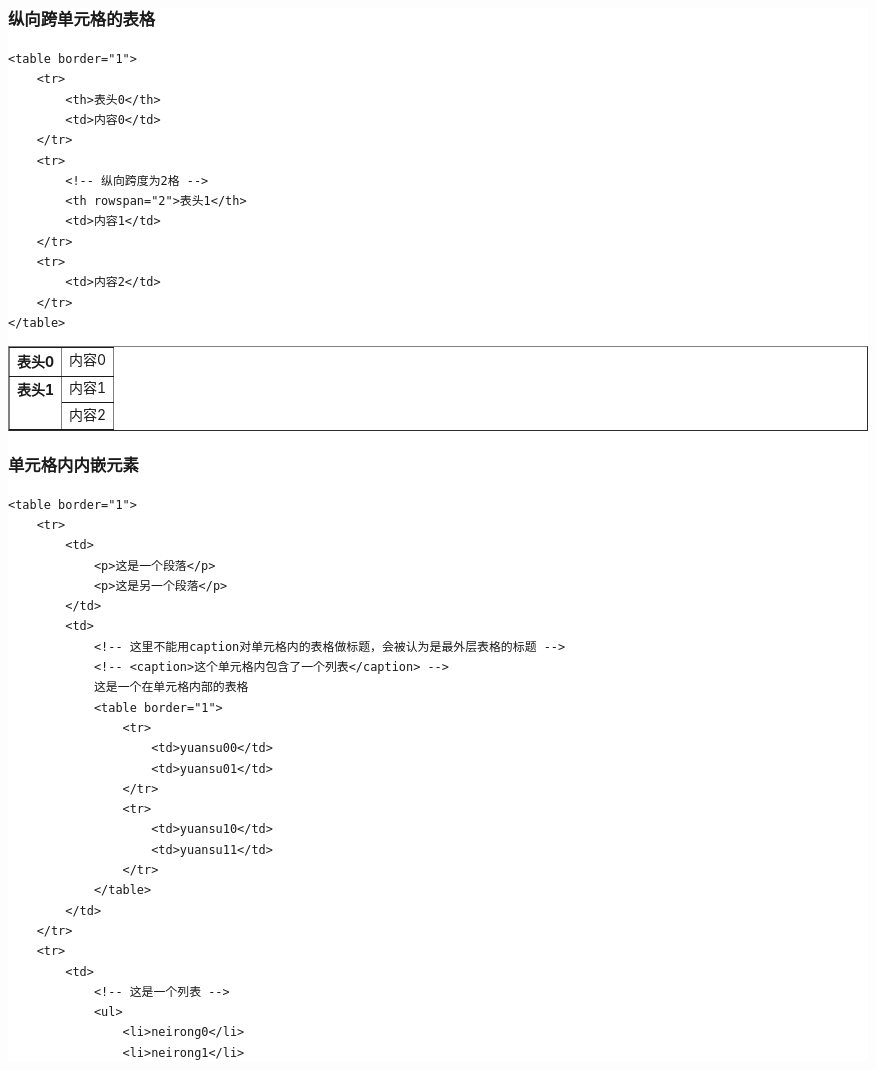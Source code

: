 ### 纵向跨单元格的表格

```
<table border="1">
	<tr>
		<th>表头0</th>
		<td>内容0</td>
	</tr>
	<tr>
		<!-- 纵向跨度为2格 -->
		<th rowspan="2">表头1</th>
		<td>内容1</td>
	</tr>
	<tr>
		<td>内容2</td>
	</tr>
</table>
```

<table border="1">
	<tr>
		<th>表头0</th>
		<td>内容0</td>
	</tr>
	<tr>
		<!-- 纵向跨度为2格 -->
		<th rowspan="2">表头1</th>
		<td>内容1</td>
	</tr>
	<tr>
		<td>内容2</td>
	</tr>
</table>

### 单元格内内嵌元素

```
<table border="1">
	<tr>
		<td>
			<p>这是一个段落</p>
			<p>这是另一个段落</p>
		</td>
		<td>
			<!-- 这里不能用caption对单元格内的表格做标题，会被认为是最外层表格的标题 -->
			<!-- <caption>这个单元格内包含了一个列表</caption> -->
			这是一个在单元格内部的表格
			<table border="1">
				<tr>
					<td>yuansu00</td>
					<td>yuansu01</td>
				</tr>
				<tr>
					<td>yuansu10</td>
					<td>yuansu11</td>
				</tr>
			</table>
		</td>
	</tr>
	<tr>
		<td>
			<!-- 这是一个列表 -->
			<ul>
				<li>neirong0</li>
				<li>neirong1</li>
```